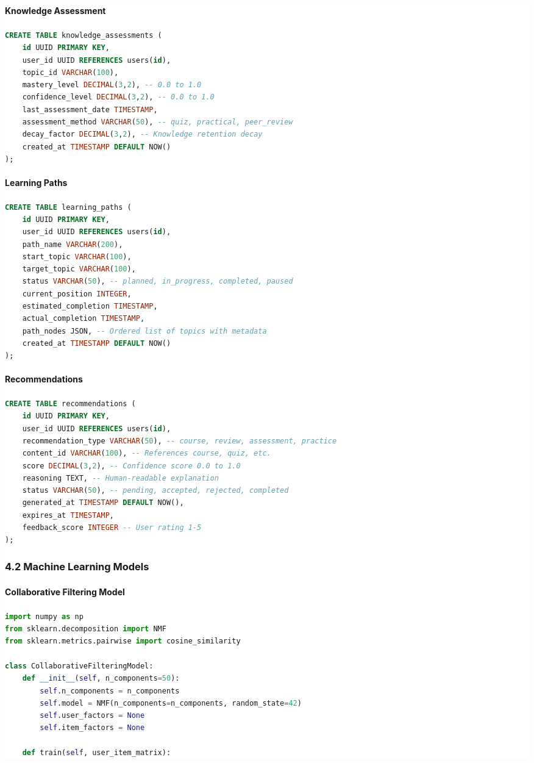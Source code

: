 #### **Knowledge Assessment**
```sql
CREATE TABLE knowledge_assessments (
    id UUID PRIMARY KEY,
    user_id UUID REFERENCES users(id),
    topic_id VARCHAR(100),
    mastery_level DECIMAL(3,2), -- 0.0 to 1.0
    confidence_level DECIMAL(3,2), -- 0.0 to 1.0
    last_assessment_date TIMESTAMP,
    assessment_method VARCHAR(50), -- quiz, practical, peer_review
    decay_factor DECIMAL(3,2), -- Knowledge retention decay
    created_at TIMESTAMP DEFAULT NOW()
);
```

#### **Learning Paths**
```sql
CREATE TABLE learning_paths (
    id UUID PRIMARY KEY,
    user_id UUID REFERENCES users(id),
    path_name VARCHAR(200),
    start_topic VARCHAR(100),
    target_topic VARCHAR(100),
    status VARCHAR(50), -- planned, in_progress, completed, paused
    current_position INTEGER,
    estimated_completion TIMESTAMP,
    actual_completion TIMESTAMP,
    path_nodes JSON, -- Ordered list of topics with metadata
    created_at TIMESTAMP DEFAULT NOW()
);
```

#### **Recommendations**
```sql
CREATE TABLE recommendations (
    id UUID PRIMARY KEY,
    user_id UUID REFERENCES users(id),
    recommendation_type VARCHAR(50), -- course, review, assessment, practice
    content_id VARCHAR(100), -- References course, quiz, etc.
    score DECIMAL(3,2), -- Confidence score 0.0 to 1.0
    reasoning TEXT, -- Human-readable explanation
    status VARCHAR(50), -- pending, accepted, rejected, completed
    generated_at TIMESTAMP DEFAULT NOW(),
    expires_at TIMESTAMP,
    feedback_score INTEGER -- User rating 1-5
);
```

### **4.2 Machine Learning Models**

#### **Collaborative Filtering Model**
```python
import numpy as np
from sklearn.decomposition import NMF
from sklearn.metrics.pairwise import cosine_similarity

class CollaborativeFilteringModel:
    def __init__(self, n_components=50):
        self.n_components = n_components
        self.model = NMF(n_components=n_components, random_state=42)
        self.user_factors = None
        self.item_factors = None
        
    def train(self, user_item_matrix):
```